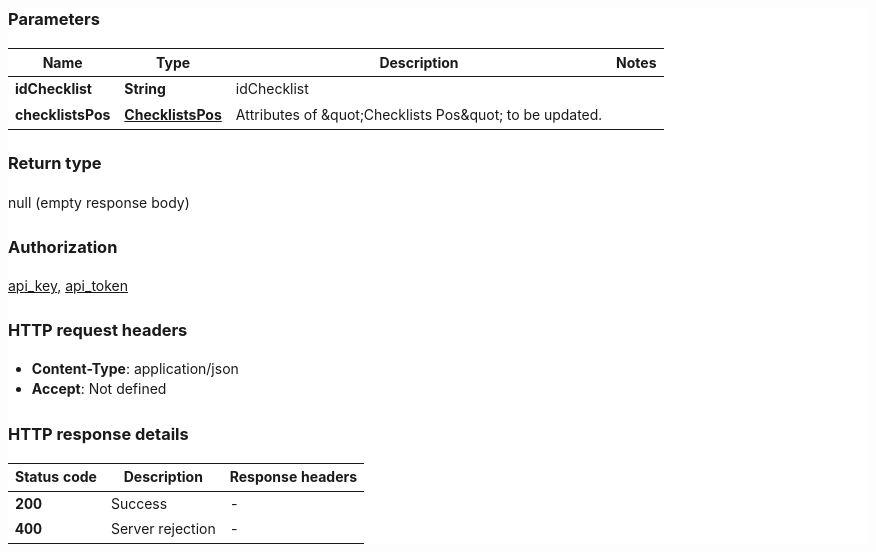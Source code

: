 ### Parameters

| Name | Type | Description  | Notes |
|------------- | ------------- | ------------- | -------------|
| **idChecklist** | **String**| idChecklist | |
| **checklistsPos** | [**ChecklistsPos**](ChecklistsPos.md)| Attributes of \&quot;Checklists Pos\&quot; to be updated. | |

### Return type

null (empty response body)

### Authorization

[api_key](../README.md#api_key), [api_token](../README.md#api_token)

### HTTP request headers

 - **Content-Type**: application/json
 - **Accept**: Not defined

### HTTP response details
| Status code | Description | Response headers |
|-------------|-------------|------------------|
| **200** | Success |  -  |
| **400** | Server rejection |  -  |

